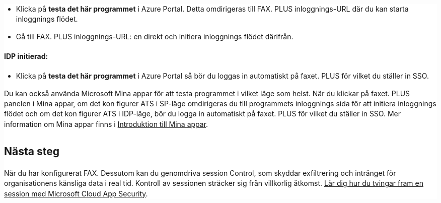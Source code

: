 * Klicka på **testa det här programmet** i Azure Portal. Detta omdirigeras till FAX. PLUS inloggnings-URL där du kan starta inloggnings flödet.  

* Gå till FAX. PLUS inloggnings-URL: en direkt och initiera inloggnings flödet därifrån.

#### <a name="idp-initiated"></a>IDP initierad:

* Klicka på **testa det här programmet** i Azure Portal så bör du loggas in automatiskt på faxet. PLUS för vilket du ställer in SSO. 

Du kan också använda Microsoft Mina appar för att testa programmet i vilket läge som helst. När du klickar på faxet. PLUS panelen i Mina appar, om det kon figurer ATS i SP-läge omdirigeras du till programmets inloggnings sida för att initiera inloggnings flödet och om det kon figurer ATS i IDP-läge, bör du logga in automatiskt på faxet. PLUS för vilket du ställer in SSO. Mer information om Mina appar finns i [Introduktion till Mina appar](https://docs.microsoft.com/azure/active-directory/active-directory-saas-access-panel-introduction).

## <a name="next-steps"></a>Nästa steg

När du har konfigurerat FAX. Dessutom kan du genomdriva session Control, som skyddar exfiltrering och intrånget för organisationens känsliga data i real tid. Kontroll av sessionen sträcker sig från villkorlig åtkomst. [Lär dig hur du tvingar fram en session med Microsoft Cloud App Security](https://docs.microsoft.com/cloud-app-security/proxy-deployment-any-app).

